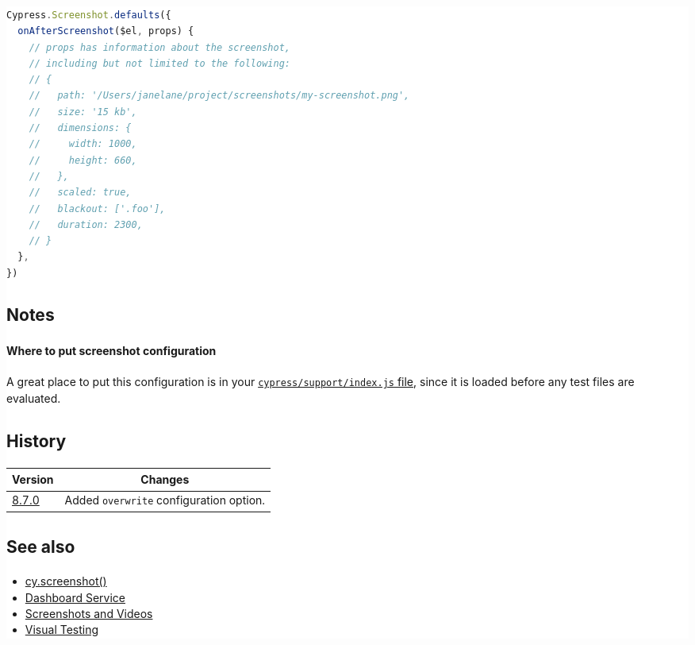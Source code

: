 ```javascript
Cypress.Screenshot.defaults({
  onAfterScreenshot($el, props) {
    // props has information about the screenshot,
    // including but not limited to the following:
    // {
    //   path: '/Users/janelane/project/screenshots/my-screenshot.png',
    //   size: '15 kb',
    //   dimensions: {
    //     width: 1000,
    //     height: 660,
    //   },
    //   scaled: true,
    //   blackout: ['.foo'],
    //   duration: 2300,
    // }
  },
})
```

## Notes

#### Where to put screenshot configuration

A great place to put this configuration is in your
[`cypress/support/index.js` file](/guides/core-concepts/writing-and-organizing-tests#Support-file),
since it is loaded before any test files are evaluated.

## History

| Version                                     | Changes                                 |
| ------------------------------------------- | --------------------------------------- |
| [8.7.0](/guides/references/changelog#8-7-0) | Added `overwrite` configuration option. |

## See also

- [cy.screenshot()](/api/commands/screenshot)
- [Dashboard Service](/guides/dashboard/introduction)
- [Screenshots and Videos](/guides/guides/screenshots-and-videos)
- [Visual Testing](/guides/tooling/visual-testing)
